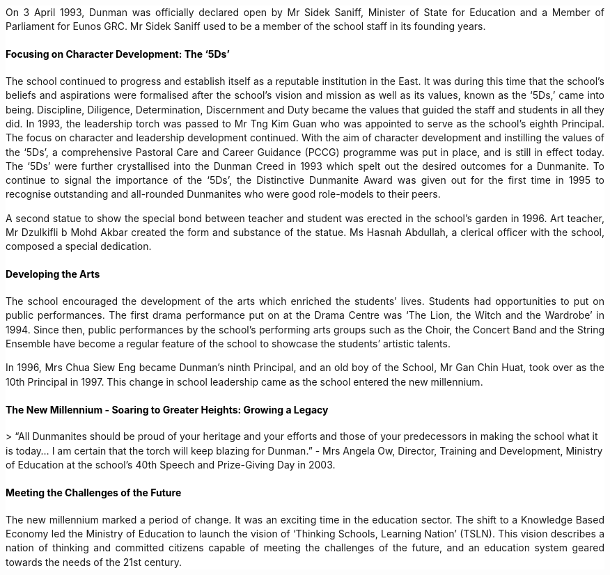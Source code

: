 <p style="text-align: justify;">On 3 April 1993, Dunman was officially declared open by Mr Sidek Saniff, Minister of State for Education and a Member of Parliament for Eunos GRC. Mr Sidek Saniff used to be a member of the school staff in its founding years.</p>

#### <span style="color: black"> <b>Focusing on Character Development: The ‘5Ds’</b> </span>

<p style="text-align: justify;">The school continued to progress and establish itself as a reputable institution in the East. It was during this time that the school’s beliefs and aspirations were formalised after the school’s vision and mission as well as its values, known as the ‘5Ds,’ came into being. Discipline, Diligence, Determination, Discernment and Duty became the values that guided the staff and students in all they did. In 1993, the leadership torch was passed to Mr Tng Kim Guan who was appointed to serve as the school’s eighth Principal. The focus on character and leadership development continued. With the aim of character development and instilling the values of the ‘5Ds’, a comprehensive Pastoral Care and Career Guidance (PCCG) programme was put in place, and is still in effect today. The ‘5Ds’ were further crystallised into the Dunman Creed in 1993 which spelt out the desired outcomes for a Dunmanite. To continue to signal the importance of the ‘5Ds’, the Distinctive Dunmanite Award was given out for the first time in 1995 to recognise outstanding and all-rounded Dunmanites who were good role-models to their peers.</p>

<p style="text-align: justify;">A second statue to show the special bond between teacher and student was erected in the school’s garden in 1996. Art teacher, Mr Dzulkifli b Mohd Akbar created the form and substance of the statue. Ms Hasnah Abdullah, a clerical officer with the school, composed a special dedication.</p>

#### <span style="color: black"> <b>Developing the Arts</b> </span>

<p style="text-align: justify;">The school encouraged the development of the arts which enriched the students’ lives. Students had opportunities to put on public performances. The first drama performance put on at the Drama Centre was ‘The Lion, the Witch and the Wardrobe’ in 1994. Since then, public performances by the school’s performing arts groups such as the Choir, the Concert Band and the String Ensemble have become a regular feature of the school to showcase the students’ artistic talents.</p>

<p style="text-align: justify;">In 1996, Mrs Chua Siew Eng became Dunman’s ninth Principal, and an old boy of the School, Mr Gan Chin Huat, took over as the 10th Principal in 1997. This change in school leadership came as the school entered the new millennium.</p>

#### <span style="color: black"> <b>The New Millennium - Soaring to Greater Heights: Growing a Legacy</b> </span>

&gt; “All Dunmanites should be proud of your heritage and your efforts and those of your predecessors in making the school what it is today… I am certain that the torch will keep blazing for Dunman.”   - Mrs Angela Ow, Director, Training and Development, Ministry of Education at the school’s 40th Speech and Prize-Giving Day in 2003.

#### <span style="color: black"> <b>Meeting the Challenges of the Future</b> </span>

<p style="text-align: justify;">The new millennium marked a period of change. It was an exciting time in the education sector. The shift to a Knowledge Based Economy led the Ministry of Education to launch the vision of ‘Thinking Schools, Learning Nation’ (TSLN). This vision describes a nation of thinking and committed citizens capable of meeting the challenges of the future, and an education system geared towards the needs of the 21st century.</p>
